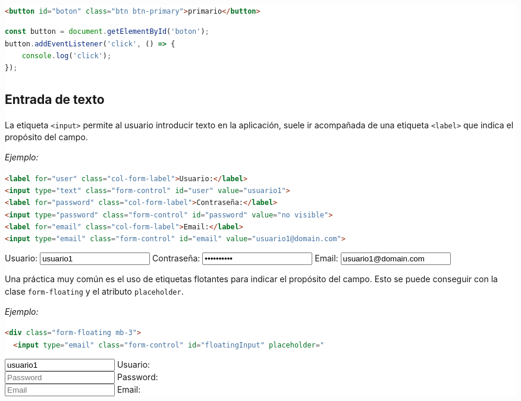 ```html
<button id="boton" class="btn btn-primary">primario</button>
```

```javascript
const button = document.getElementById('boton');
button.addEventListener('click', () => {
    console.log('click');
});
```

## Entrada de texto

La etiqueta `<input>` permite al usuario introducir texto en la aplicación, suele ir acompañada de una etiqueta `<label>` que indica el propósito del campo.

_Ejemplo:_

```html
<label for="user" class="col-form-label">Usuario:</label>
<input type="text" class="form-control" id="user" value="usuario1">
<label for="password" class="col-form-label">Contraseña:</label>
<input type="password" class="form-control" id="password" value="no visible">
<label for="email" class="col-form-label">Email:</label>
<input type="email" class="form-control" id="email" value="usuario1@domain.com">
```

<div class="container border rounded d-flex flex-wrap gap-1 p-1 w-75">
    <label for="user" class="col-form-label">Usuario:</label>
    <input type="text" class="form-control" id="user" value="usuario1">
    <label for="password" class="col-form-label">Contraseña:</label>
    <input type="password" class="form-control" id="password" value="no visible">
    <label for="email" class="col-form-label">Email:</label>
    <input type="email" class="form-control" id="email" value="usuario1@domain.com">
</div>

Una práctica muy común es el uso de etiquetas flotantes para indicar el propósito del campo. Esto se puede conseguir con la clase `form-floating` y el atributo `placeholder`.

_Ejemplo:_

```html
<div class="form-floating mb-3">
  <input type="email" class="form-control" id="floatingInput" placeholder="
```

<div class="container border rounded gap-1 p-1 w-75">
    <div class="form-floating mb-1">
        <input type="text" class="form-control" id="user" placeholder="username" value="usuario1">
        <label for="user">Usuario:</label>
    </div>
    <div class="form-floating mb-1">
        <input type="password" class="form-control" id="password" placeholder="Password">
        <label for="password">Password:</label>
    </div>
    <div class="form-floating mb-1">
        <input type="email" class="form-control" id="email" placeholder="Email">
        <label for="email">Email:</label>
    </div>
</div>
